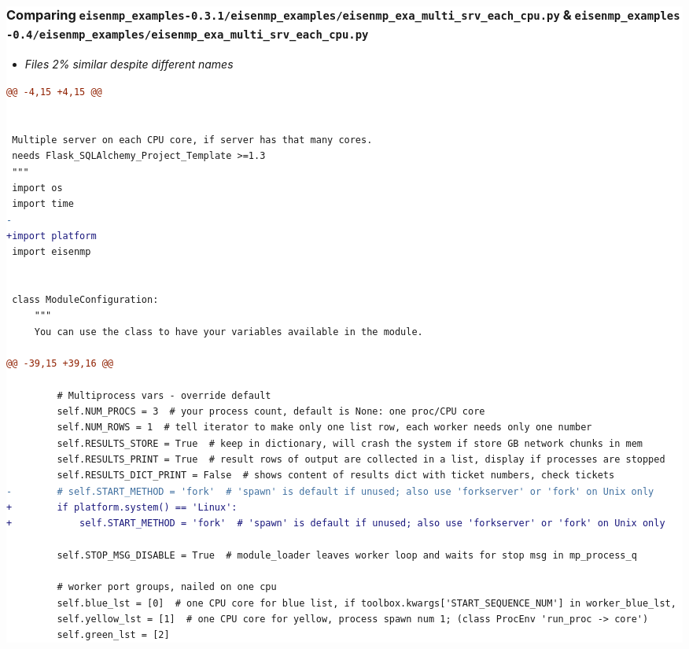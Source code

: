 ### Comparing `eisenmp_examples-0.3.1/eisenmp_examples/eisenmp_exa_multi_srv_each_cpu.py` & `eisenmp_examples-0.4/eisenmp_examples/eisenmp_exa_multi_srv_each_cpu.py`

 * *Files 2% similar despite different names*

```diff
@@ -4,15 +4,15 @@
 
 
 Multiple server on each CPU core, if server has that many cores.
 needs Flask_SQLAlchemy_Project_Template >=1.3
 """
 import os
 import time
-
+import platform
 import eisenmp
 
 
 class ModuleConfiguration:
     """
     You can use the class to have your variables available in the module.
 
@@ -39,15 +39,16 @@
 
         # Multiprocess vars - override default
         self.NUM_PROCS = 3  # your process count, default is None: one proc/CPU core
         self.NUM_ROWS = 1  # tell iterator to make only one list row, each worker needs only one number
         self.RESULTS_STORE = True  # keep in dictionary, will crash the system if store GB network chunks in mem
         self.RESULTS_PRINT = True  # result rows of output are collected in a list, display if processes are stopped
         self.RESULTS_DICT_PRINT = False  # shows content of results dict with ticket numbers, check tickets
-        # self.START_METHOD = 'fork'  # 'spawn' is default if unused; also use 'forkserver' or 'fork' on Unix only
+        if platform.system() == 'Linux':
+            self.START_METHOD = 'fork'  # 'spawn' is default if unused; also use 'forkserver' or 'fork' on Unix only
 
         self.STOP_MSG_DISABLE = True  # module_loader leaves worker loop and waits for stop msg in mp_process_q
 
         # worker port groups, nailed on one cpu
         self.blue_lst = [0]  # one CPU core for blue list, if toolbox.kwargs['START_SEQUENCE_NUM'] in worker_blue_lst,
         self.yellow_lst = [1]  # one CPU core for yellow, process spawn num 1; (class ProcEnv 'run_proc -> core')
         self.green_lst = [2]
```
